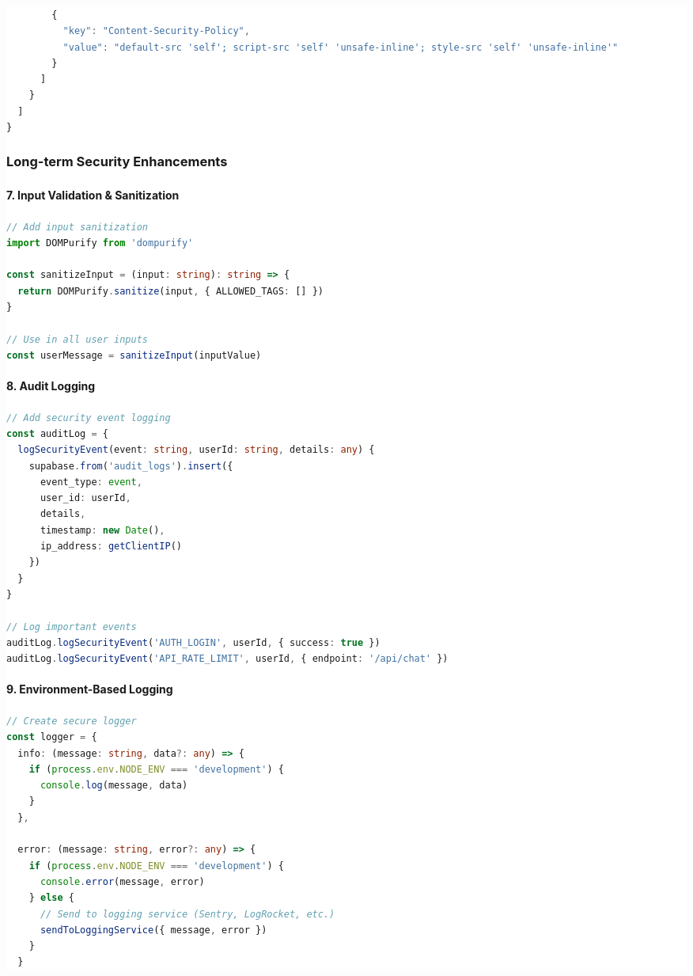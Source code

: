 ```typescript
        {
          "key": "Content-Security-Policy",
          "value": "default-src 'self'; script-src 'self' 'unsafe-inline'; style-src 'self' 'unsafe-inline'"
        }
      ]
    }
  ]
}
```

### Long-term Security Enhancements

#### 7. Input Validation & Sanitization
```typescript
// Add input sanitization
import DOMPurify from 'dompurify'

const sanitizeInput = (input: string): string => {
  return DOMPurify.sanitize(input, { ALLOWED_TAGS: [] })
}

// Use in all user inputs
const userMessage = sanitizeInput(inputValue)
```

#### 8. Audit Logging
```typescript
// Add security event logging
const auditLog = {
  logSecurityEvent(event: string, userId: string, details: any) {
    supabase.from('audit_logs').insert({
      event_type: event,
      user_id: userId,
      details,
      timestamp: new Date(),
      ip_address: getClientIP()
    })
  }
}

// Log important events
auditLog.logSecurityEvent('AUTH_LOGIN', userId, { success: true })
auditLog.logSecurityEvent('API_RATE_LIMIT', userId, { endpoint: '/api/chat' })
```

#### 9. Environment-Based Logging
```typescript
// Create secure logger
const logger = {
  info: (message: string, data?: any) => {
    if (process.env.NODE_ENV === 'development') {
      console.log(message, data)
    }
  },
  
  error: (message: string, error?: any) => {
    if (process.env.NODE_ENV === 'development') {
      console.error(message, error)
    } else {
      // Send to logging service (Sentry, LogRocket, etc.)
      sendToLoggingService({ message, error })
    }
  }
```